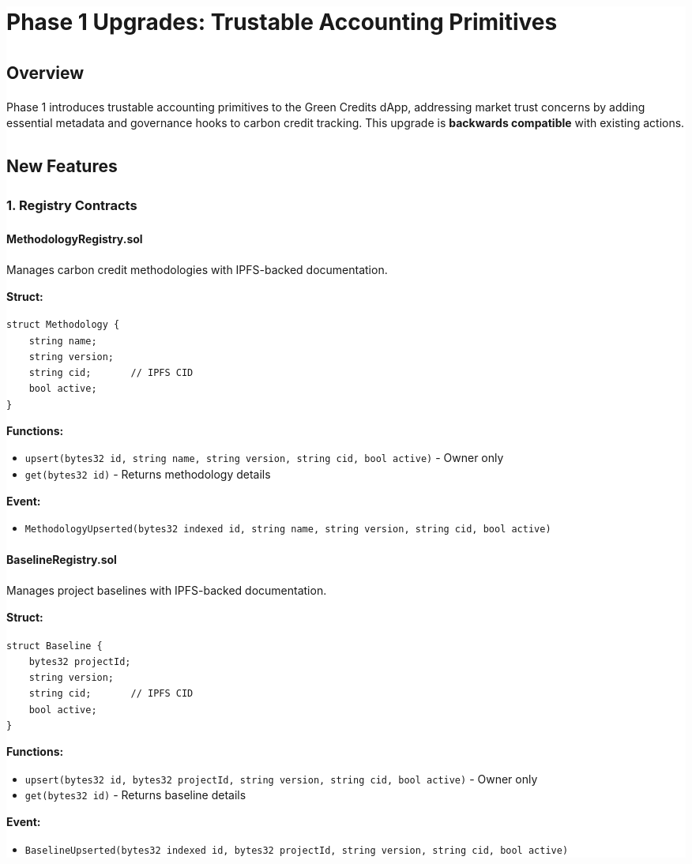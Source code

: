# Phase 1 Upgrades: Trustable Accounting Primitives

## Overview

Phase 1 introduces trustable accounting primitives to the Green Credits dApp, addressing market trust concerns by adding essential metadata and governance hooks to carbon credit tracking. This upgrade is **backwards compatible** with existing actions.

## New Features

### 1. Registry Contracts

#### MethodologyRegistry.sol
Manages carbon credit methodologies with IPFS-backed documentation.

**Struct:**
```solidity
struct Methodology {
    string name;
    string version;
    string cid;       // IPFS CID
    bool active;
}
```

**Functions:**
- `upsert(bytes32 id, string name, string version, string cid, bool active)` - Owner only
- `get(bytes32 id)` - Returns methodology details

**Event:**
- `MethodologyUpserted(bytes32 indexed id, string name, string version, string cid, bool active)`

#### BaselineRegistry.sol
Manages project baselines with IPFS-backed documentation.

**Struct:**
```solidity
struct Baseline {
    bytes32 projectId;
    string version;
    string cid;       // IPFS CID
    bool active;
}
```

**Functions:**
- `upsert(bytes32 id, bytes32 projectId, string version, string cid, bool active)` - Owner only
- `get(bytes32 id)` - Returns baseline details

**Event:**
- `BaselineUpserted(bytes32 indexed id, bytes32 projectId, string version, string cid, bool active)`
